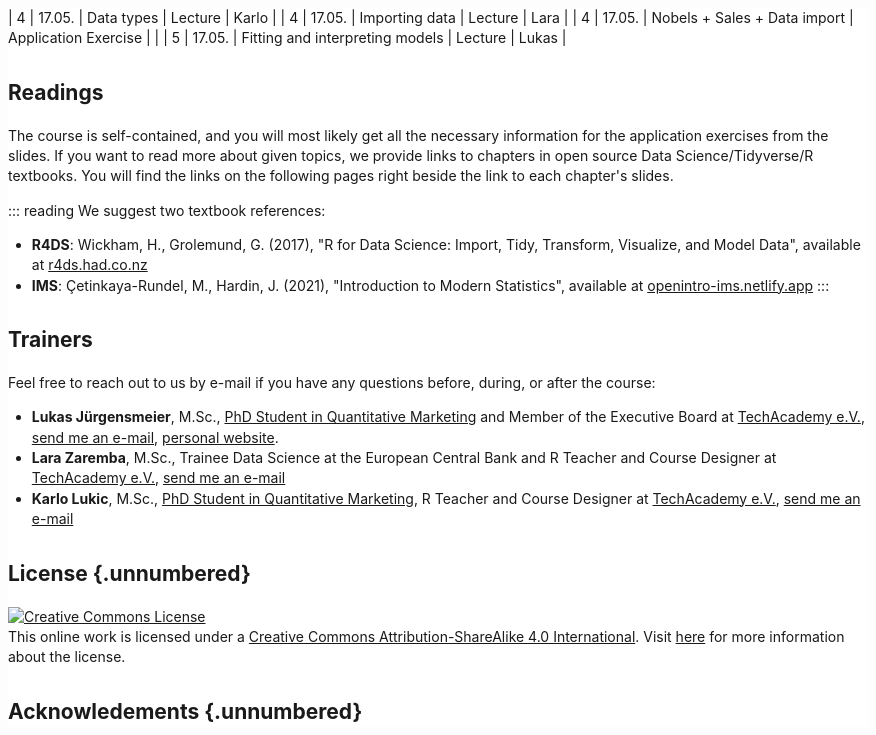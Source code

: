 | 4    | 17.05. | Data types                         | Lecture              | Karlo    |
| 4    | 17.05. | Importing data                     | Lecture              | Lara     |
| 4    | 17.05. | Nobels + Sales + Data import       | Application Exercise |          |
| 5    | 17.05. | Fitting and interpreting models    | Lecture              | Lukas    |

## Readings

The course is self-contained, and you will most likely get all the necessary information for the application exercises from the slides.
If you want to read more about given topics, we provide links to chapters in open source Data Science/Tidyverse/R textbooks.
You will find the links on the following pages right beside the link to each chapter's slides.

::: reading
We suggest two textbook references:

-   **R4DS**: Wickham, H., Grolemund, G. (2017), "R for Data Science: Import, Tidy, Transform, Visualize, and Model Data", available at [r4ds.had.co.nz](https://r4ds.had.co.nz/)
-   **IMS**: Çetinkaya-Rundel, M., Hardin, J. (2021), "Introduction to Modern Statistics", available at [openintro-ims.netlify.app](https://openintro-ims.netlify.app/)
:::

## Trainers

Feel free to reach out to us by e-mail if you have any questions before, during, or after the course:

-   **Lukas Jürgensmeier**, M.Sc., [PhD Student in Quantitative Marketing](https://www.marketing.uni-frankfurt.de/abteilungen/marketing/professoren/skiera/team/wissenschaftliche-mitarbeiter/lukas-juergensmeier.html) and Member of the Executive Board at [TechAcademy e.V.](https://tech-academy.io/), [send me an e-mail](mailto:lukas.juergensmeier@tech-academy.io), [personal website](https://lukas-juergensmeier.com/).
-   **Lara Zaremba**, M.Sc., Trainee Data Science at the European Central Bank and R Teacher and Course Designer at [TechAcademy e.V.](https://tech-academy.io/), [send me an e-mail](mailto:lara.zaremba@tech-academy.io)
-   **Karlo Lukic**, M.Sc., [PhD Student in Quantitative Marketing](https://www.marketing.uni-frankfurt.de/abteilungen/marketing/professoren/skiera/team/wissenschaftliche-mitarbeiter/karlo-lukic.html), R Teacher and Course Designer at [TechAcademy e.V.](https://tech-academy.io/), [send me an e-mail](mailto:lukic@wiwi.uni-frankfurt.de)

## License {.unnumbered}

<a rel="license" href="https://creativecommons.org/licenses/by-sa/4.0/"><img src="https://licensebuttons.net/l/by-sa/4.0/88x31.png" alt="Creative Commons License" style="border-width:0"/></a><br />This online work is licensed under a <a rel="license" href="https://creativecommons.org/licenses/by-sa/4.0/">Creative Commons Attribution-ShareAlike 4.0 International</a>.
Visit [here](https://github.com/rstudio-education/datascience-box/blob/master/LICENSE.md) for more information about the license.

## Acknowledements {.unnumbered}
